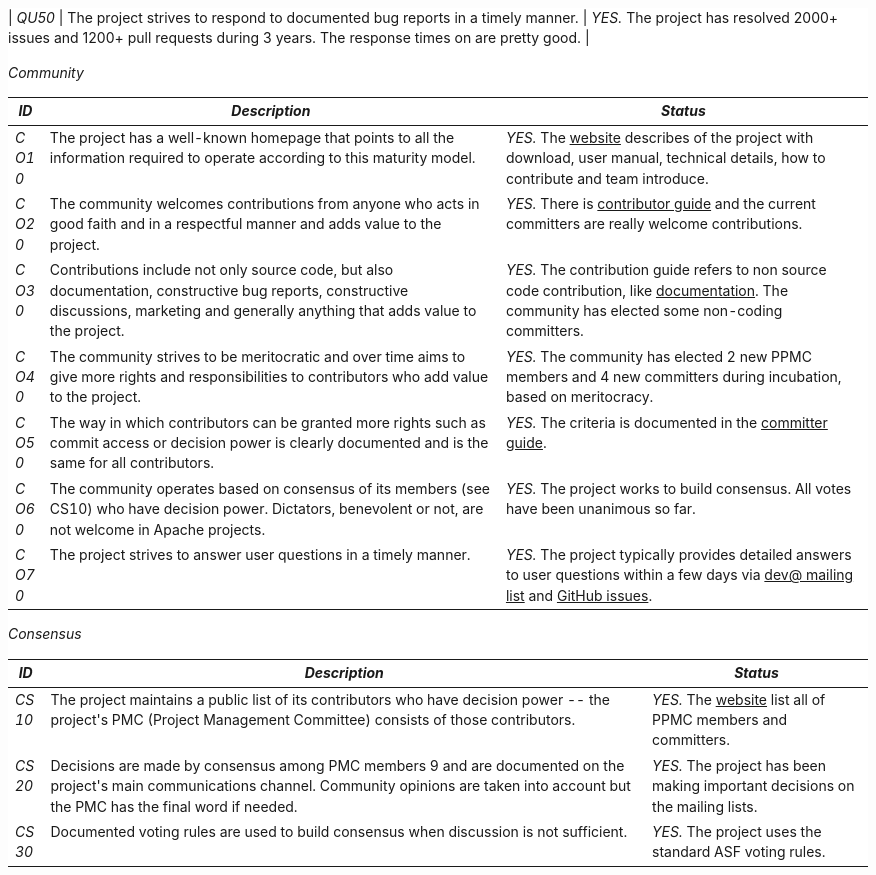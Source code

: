 | *QU50* | The project strives to respond to documented bug reports in a timely manner.                                                                                                                                                                                                    | *YES.* The project has resolved 2000+ issues and 1200+ pull requests during 3 years. The response times on are pretty good. |

*Community*

| *ID*   | *Description*                                                                                                                                                                                                                                                                   | *Status* |
| ------ | ------------------------------------------------------------------------------------------------------------------------------------------------------------------------------------------------------------------------------------------------------------------------------- | -------- |
| *CO10* | The project has a well-known homepage that points to all the information required to operate according to this maturity model.                                                                                                                                                  | *YES.* The [website](https://shardingsphere.apache.org/) describes of the project with download, user manual, technical details, how to contribute and team introduce. |
| *CO20* | The community welcomes contributions from anyone who acts in good faith and in a respectful manner and adds value to the project.                                                                                                                                               | *YES.* There is [contributor guide](https://shardingsphere.apache.org/community/en/contribute/contributor/) and the current committers are really welcome contributions. |
| *CO30* | Contributions include not only source code, but also documentation, constructive bug reports, constructive discussions, marketing and generally anything that adds value to the project.                                                                                        | *YES.* The contribution guide refers to non source code contribution, like [documentation](https://shardingsphere.apache.org/community/en/contribute/document-contributor/). The community has elected some non-coding committers. |
| *CO40* | The community strives to be meritocratic and over time aims to give more rights and responsibilities to contributors who add value to the project.                                                                                                                              | *YES.* The community has elected 2 new PPMC members and 4 new committers during incubation, based on meritocracy. |
| *CO50* | The way in which contributors can be granted more rights such as commit access or decision power is clearly documented and is the same for all contributors.                                                                                                                    | *YES.* The criteria is documented in the [committer guide](https://shardingsphere.apache.org/community/en/contribute/committer/). |
| *CO60* | The community operates based on consensus of its members (see CS10) who have decision power. Dictators, benevolent or not, are not welcome in Apache projects.                                                                                                                  | *YES.* The project works to build consensus. All votes have been unanimous so far. |
| *CO70* | The project strives to answer user questions in a timely manner.                                                                                                                                                                                                                | *YES.* The project typically provides detailed answers to user questions within a few days via [dev@ mailing list](mailto:dev@shardingsphere.apache.org) and [GitHub issues](https://github.com/apache/incubator-shardingsphere/issues). |

*Consensus*

| *ID*   | *Description*                                                                                                                                                                                                                                                                   | *Status* |
| ------ | ------------------------------------------------------------------------------------------------------------------------------------------------------------------------------------------------------------------------------------------------------------------------------- | -------- |
| *CS10* | The project maintains a public list of its contributors who have decision power -- the project's PMC (Project Management Committee) consists of those contributors.                                                                                                             | *YES.* The [website](https://shardingsphere.apache.org/community/en/team/) list all of PPMC members and committers. |
| *CS20* | Decisions are made by consensus among PMC members 9 and are documented on the project's main communications channel. Community opinions are taken into account but the PMC has the final word if needed.                                                                        | *YES.* The project has been making important decisions on the mailing lists. |
| *CS30* | Documented voting rules are used to build consensus when discussion is not sufficient.                                                                                                                                                                                          | *YES.* The project uses the standard ASF voting rules. |